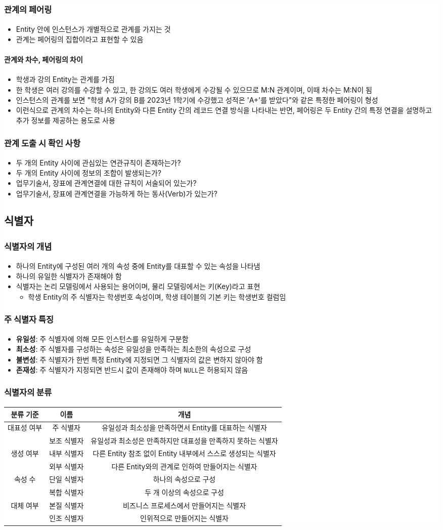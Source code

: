 ### 관계의 페어링

- Entity 안에 인스턴스가 개별적으로 관계를 가지는 것
- 관계는 페어링의 집합이라고 표현할 수 있음

#### 관계와 차수, 페어링의 차이

- 학생과 강의 Entity는 관계를 가짐
- 한 학생은 여러 강의를 수강할 수 있고, 한 강의도 여러 학생에게 수강될 수 있으므로 M:N 관계이며, 이때 차수는 M:N이 됨
- 인스턴스의 관계를 보면 "학생 A가 강의 B를 2023년 1학기에 수강했고 성적은 'A+'를 받았다"와 같은 특정한 페어링이 형성
- 이런식으로 관계의 차수는 하나의 Entity와 다른 Entity 간의 레코드 연결 방식을 나타내는 반면, 페어링은 두 Entity 간의 특정 연결을 설명하고 추가 정보를 제공하는 용도로 사용

### 관계 도출 시 확인 사항

- 두 개의 Entity 사이에 관심있는 연관규칙이 존재하는가?
- 두 개의 Entity 사이에 정보의 조합이 발생되는가?
- 업무기술서, 장표에 관계연결에 대한 규칙이 서술되어 있는가?
- 업무기술서, 장표에 관계연결을 가능하게 하는 동사(Verb)가 있는가?

## 식별자

### 식별자의 개념

- 하나의 Entity에 구성된 여러 개의 속성 중에 Entity를 대표할 수 있는 속성을 나타냄
- 하나의 유일한 식별자가 존재해야 함
- 식별자는 논리 모델링에서 사용되는 용어이며, 물리 모델링에서는 키(Key)라고 표현
	+ 학생 Entity의 주 식별자는 학생번호 속성이며, 학생 테이블의 기본 키는 학생번호 컬럼임

### 주 식별자 특징

- **유일성**: 주 식별자에 의해 모든 인스턴스를 유일하게 구분함
- **최소성**: 주 식별자를 구성하는 속성은 유일성을 만족하는 최소한의 속성으로 구성
- **불변성**: 주 식별자가 한번 특정 Entity에 지정되면 그 식별자의 값은 변하지 않아야 함
- **존재성**: 주 식별자가 지정되면 반드시 값이 존재해야 하며 `NULL`은 허용되지 않음

### 식별자의 분류

|  분류 기준  |    이름    |                         개념                               |
|:----------:|:----------:|:----------------------------------------------------------:|
| 대표성 여부 |  주 식별자 |      유일성과 최소성을 만족하면서 Entity를 대표하는 식별자    |
|            | 보조 식별자 |  유일성과 최소성은 만족하지만 대표성을 만족하지 못하는 식별자 |
|  생성 여부  | 내부 식별자 | 다른 Entity 참조 없이 Entity 내부에서 스스로 생성되는 식별자 |
|            | 외부 식별자 |      다른 Entity와의 관계로 인하여 만들어지는 식별자         |
|   속성 수   | 단일 식별자 |                 하나의 속성으로 구성                       |
|            | 복합 식별자 |               두 개 이상의 속성으로 구성                    |
|  대체 여부  | 본질 식별자 |          비즈니스 프로세스에서 만들어지는 식별자             |
|            | 인조 식별자 |              인위적으로 만들어지는 식별자                    |
